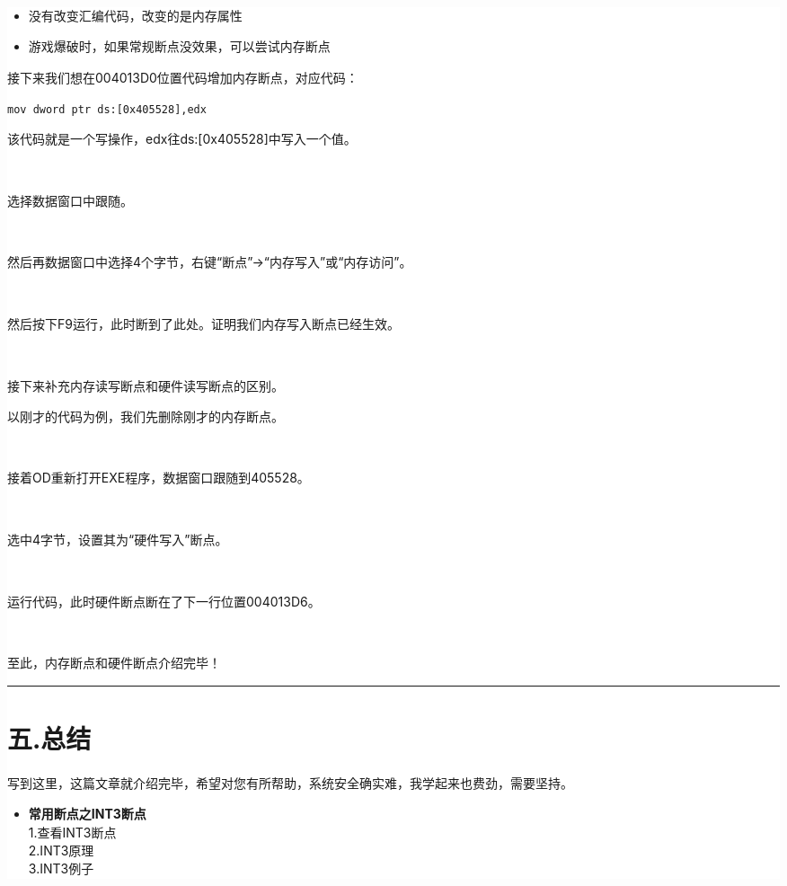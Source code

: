 *   没有改变汇编代码，改变的是内存属性
    
*   游戏爆破时，如果常规断点没效果，可以尝试内存断点
    

  

接下来我们想在004013D0位置代码增加内存断点，对应代码：

```
mov dword ptr ds:[0x405528],edx  

```

该代码就是一个写操作，edx往ds:[0x405528]中写入一个值。

![图片](data:image/gif;base64,iVBORw0KGgoAAAANSUhEUgAAAAEAAAABCAYAAAAfFcSJAAAADUlEQVQImWNgYGBgAAAABQABh6FO1AAAAABJRU5ErkJggg==)

选择数据窗口中跟随。

![图片](data:image/gif;base64,iVBORw0KGgoAAAANSUhEUgAAAAEAAAABCAYAAAAfFcSJAAAADUlEQVQImWNgYGBgAAAABQABh6FO1AAAAABJRU5ErkJggg==)

然后再数据窗口中选择4个字节，右键“断点”->“内存写入”或“内存访问”。

![图片](data:image/gif;base64,iVBORw0KGgoAAAANSUhEUgAAAAEAAAABCAYAAAAfFcSJAAAADUlEQVQImWNgYGBgAAAABQABh6FO1AAAAABJRU5ErkJggg==)

然后按下F9运行，此时断到了此处。证明我们内存写入断点已经生效。

![图片](data:image/gif;base64,iVBORw0KGgoAAAANSUhEUgAAAAEAAAABCAYAAAAfFcSJAAAADUlEQVQImWNgYGBgAAAABQABh6FO1AAAAABJRU5ErkJggg==)

接下来补充内存读写断点和硬件读写断点的区别。

以刚才的代码为例，我们先删除刚才的内存断点。

![图片](data:image/gif;base64,iVBORw0KGgoAAAANSUhEUgAAAAEAAAABCAYAAAAfFcSJAAAADUlEQVQImWNgYGBgAAAABQABh6FO1AAAAABJRU5ErkJggg==)

接着OD重新打开EXE程序，数据窗口跟随到405528。

![图片](data:image/gif;base64,iVBORw0KGgoAAAANSUhEUgAAAAEAAAABCAYAAAAfFcSJAAAADUlEQVQImWNgYGBgAAAABQABh6FO1AAAAABJRU5ErkJggg==)

选中4字节，设置其为“硬件写入”断点。

![图片](data:image/gif;base64,iVBORw0KGgoAAAANSUhEUgAAAAEAAAABCAYAAAAfFcSJAAAADUlEQVQImWNgYGBgAAAABQABh6FO1AAAAABJRU5ErkJggg==)

运行代码，此时硬件断点断在了下一行位置004013D6。

![图片](data:image/gif;base64,iVBORw0KGgoAAAANSUhEUgAAAAEAAAABCAYAAAAfFcSJAAAADUlEQVQImWNgYGBgAAAABQABh6FO1AAAAABJRU5ErkJggg==)

至此，内存断点和硬件断点介绍完毕！

* * *

五.总结
====

写到这里，这篇文章就介绍完毕，希望对您有所帮助，系统安全确实难，我学起来也费劲，需要坚持。

*   **常用断点之INT3断点**  
    1.查看INT3断点  
    2.INT3原理  
    3.INT3例子
    